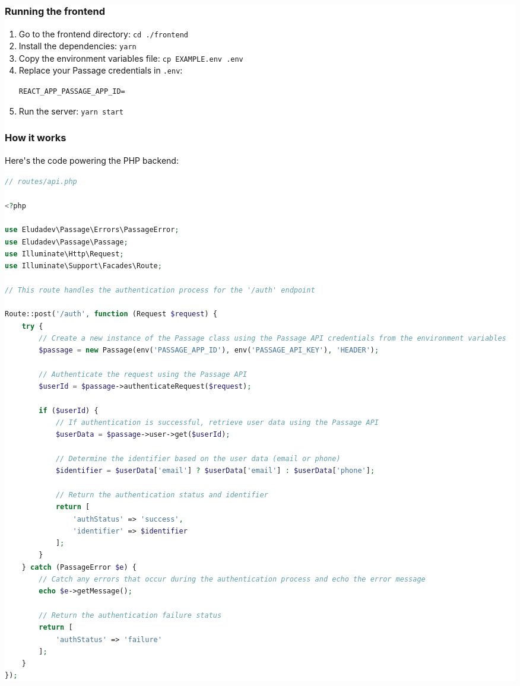 ### Running the frontend

1. Go to the frontend directory: `cd ./frontend`
2. Install the dependencies: `yarn`
3. Copy the environment variables file: `cp EXAMPLE.env .env`
4. Replace your Passage credentials in `.env`:
   ```
   REACT_APP_PASSAGE_APP_ID=
   ```
5. Run the server: `yarn start`

### How it works

Here's the code powering the PHP backend:

```php
// routes/api.php

<?php

use Eludadev\Passage\Errors\PassageError;
use Eludadev\Passage\Passage;
use Illuminate\Http\Request;
use Illuminate\Support\Facades\Route;

// This route handles the authentication process for the '/auth' endpoint

Route::post('/auth', function (Request $request) {
    try {
        // Create a new instance of the Passage class using the Passage API credentials from the environment variables
        $passage = new Passage(env('PASSAGE_APP_ID'), env('PASSAGE_API_KEY'), 'HEADER');

        // Authenticate the request using the Passage API
        $userId = $passage->authenticateRequest($request);

        if ($userId) {
            // If authentication is successful, retrieve user data using the Passage API
            $userData = $passage->user->get($userId);

            // Determine the identifier based on the user data (email or phone)
            $identifier = $userData['email'] ? $userData['email'] : $userData['phone'];

            // Return the authentication status and identifier
            return [
                'authStatus' => 'success',
                'identifier' => $identifier
            ];
        }
    } catch (PassageError $e) {
        // Catch any errors that occur during the authentication process and echo the error message
        echo $e->getMessage();

        // Return the authentication failure status
        return [
            'authStatus' => 'failure'
        ];
    }
});
```


[contributors-shield]: https://img.shields.io/github/contributors/eludadev/Passage.svg?style=for-the-badge
[contributors-url]: https://github.com/eludadev/Passage/graphs/contributors
[forks-shield]: https://img.shields.io/github/forks/eludadev/Passage.svg?style=for-the-badge
[forks-url]: https://github.com/eludadev/Passage/network/members
[stars-shield]: https://img.shields.io/github/stars/eludadev/Passage.svg?style=for-the-badge
[stars-url]: https://github.com/eludadev/Passage/stargazers
[issues-shield]: https://img.shields.io/github/issues/eludadev/Passage.svg?style=for-the-badge
[issues-url]: https://github.com/eludadev/Passage/issues
[license-shield]: https://img.shields.io/github/license/eludadev/Passage.svg?style=for-the-badge
[license-url]: https://github.com/eludadev/Passage/blob/master/LICENSE
[product-screenshot]: assets/banner.png